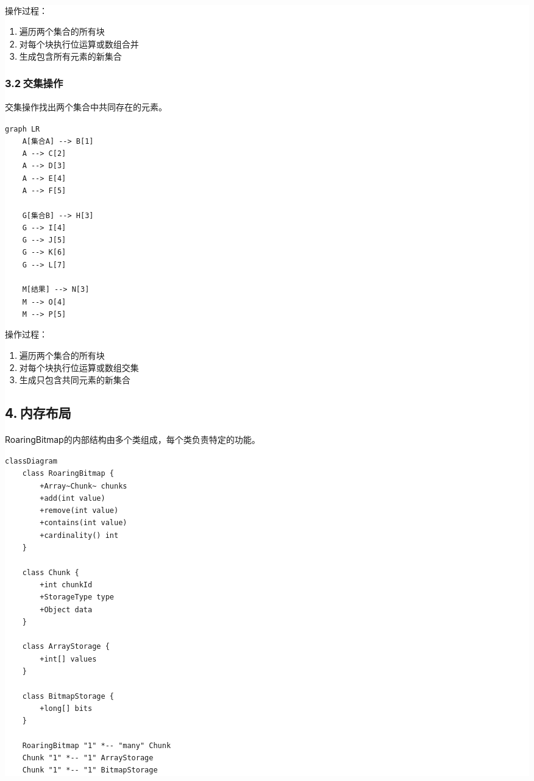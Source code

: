 操作过程：
1. 遍历两个集合的所有块
2. 对每个块执行位运算或数组合并
3. 生成包含所有元素的新集合

### 3.2 交集操作

交集操作找出两个集合中共同存在的元素。

```mermaid
graph LR
    A[集合A] --> B[1]
    A --> C[2]
    A --> D[3]
    A --> E[4]
    A --> F[5]
    
    G[集合B] --> H[3]
    G --> I[4]
    G --> J[5]
    G --> K[6]
    G --> L[7]
    
    M[结果] --> N[3]
    M --> O[4]
    M --> P[5]
```

操作过程：
1. 遍历两个集合的所有块
2. 对每个块执行位运算或数组交集
3. 生成只包含共同元素的新集合

## 4. 内存布局

RoaringBitmap的内部结构由多个类组成，每个类负责特定的功能。

```mermaid
classDiagram
    class RoaringBitmap {
        +Array~Chunk~ chunks
        +add(int value)
        +remove(int value)
        +contains(int value)
        +cardinality() int
    }
    
    class Chunk {
        +int chunkId
        +StorageType type
        +Object data
    }
    
    class ArrayStorage {
        +int[] values
    }
    
    class BitmapStorage {
        +long[] bits
    }
    
    RoaringBitmap "1" *-- "many" Chunk
    Chunk "1" *-- "1" ArrayStorage
    Chunk "1" *-- "1" BitmapStorage
```
